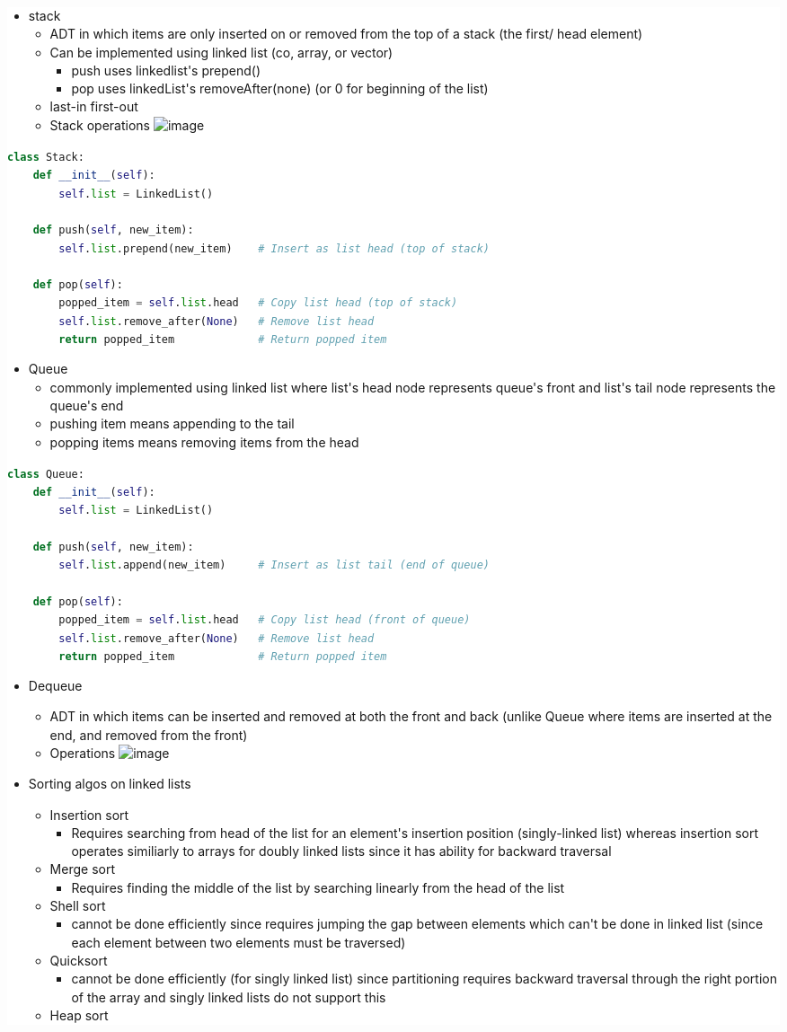 
- stack
  - ADT in which items are only inserted on or removed from the top of a stack (the first/ head element)
  - Can be implemented using linked list (co, array, or vector)
    - push uses linkedlist's prepend() 
    - pop uses linkedList's removeAfter(none) (or 0 for beginning of the list)
  - last-in first-out
  - Stack operations
  ![image](https://user-images.githubusercontent.com/14286113/157064922-9df71302-1c1c-44de-b5bf-9498ce0f1709.png)
 
```python
class Stack:
    def __init__(self):
        self.list = LinkedList()
        
    def push(self, new_item):
        self.list.prepend(new_item)    # Insert as list head (top of stack)
    
    def pop(self):
        popped_item = self.list.head   # Copy list head (top of stack)
        self.list.remove_after(None)   # Remove list head
        return popped_item             # Return popped item
```
  
- Queue
  - commonly implemented using linked list where list's head node represents queue's front and list's tail node represents the queue's end
  - pushing item means appending to the tail 
  - popping items means removing items from the head

```python
class Queue:
    def __init__(self):
        self.list = LinkedList()
        
    def push(self, new_item):
        self.list.append(new_item)     # Insert as list tail (end of queue)
    
    def pop(self):
        popped_item = self.list.head   # Copy list head (front of queue)
        self.list.remove_after(None)   # Remove list head
        return popped_item             # Return popped item
```

- Dequeue
  - ADT in which items can be inserted and removed at both the front and back (unlike Queue where items are inserted at the end, and removed from the front)
  - Operations
  ![image](https://user-images.githubusercontent.com/14286113/157111119-1749764c-4f8d-4596-9db7-b4c18dc09378.png)

- Sorting algos on linked lists
  - Insertion sort
    - Requires searching from head of the list for an element's insertion position (singly-linked list) whereas insertion sort operates similiarly to arrays for doubly linked lists since it has ability for backward traversal
  - Merge sort
    - Requires finding the middle of the list by searching linearly from the head of the list
  - Shell sort
    - cannot be done efficiently since requires jumping the gap between elements which can't be done in linked list (since each element between two elements must be traversed)
  - Quicksort
    - cannot be done efficiently (for singly linked list) since partitioning requires backward traversal through the right portion of the array and singly linked lists do not support this
  - Heap sort